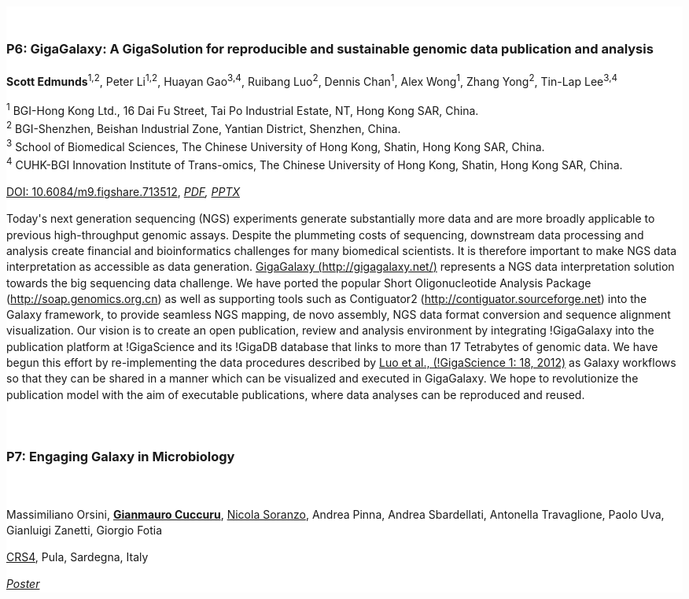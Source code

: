 <br />

### P6: GigaGalaxy: A GigaSolution for reproducible and sustainable genomic data publication and analysis

**Scott Edmunds**<sup>1,2</sup>, Peter Li<sup>1,2</sup>, Huayan Gao<sup>3,4</sup>, Ruibang Luo<sup>2</sup>, Dennis Chan<sup>1</sup>, Alex Wong<sup>1</sup>, Zhang Yong<sup>2</sup>, Tin-Lap Lee<sup>3,4</sup>

 <sup>1</sup> BGI-Hong Kong Ltd., 16 Dai Fu Street, Tai Po Industrial Estate, NT, Hong Kong SAR, China.<br />
 <sup>2</sup> BGI-Shenzhen, Beishan Industrial Zone, Yantian District, Shenzhen, China.<br />
 <sup>3</sup> School of Biomedical Sciences, The Chinese University of Hong Kong, Shatin, Hong Kong SAR, China.<br />
 <sup>4</sup> CUHK-BGI Innovation Institute of Trans-omics, The Chinese University of Hong Kong, Shatin, Hong Kong SAR, China.

[DOI: 10.6084/m9.figshare.713512](https://doi.org/10.6084/m9.figshare.713512), *[PDF](https://depot.galaxyproject.org/hub/attachments/documents/posters/gcc2013/GigaGalaxyEdmunds.pdf), [PPTX](https://depot.galaxyproject.org/hub/attachments/documents/posters/gcc2013/GigaGalaxyEdmunds.pptx)*

Today's next generation sequencing (NGS) experiments generate substantially more data and are more broadly applicable to previous high-throughput genomic assays. Despite the plummeting costs of sequencing, downstream data processing and analysis create financial and bioinformatics challenges for many biomedical scientists. It is therefore important to make NGS data interpretation as accessible as data generation. [GigaGalaxy (http://gigagalaxy.net/)](http://gigagalaxy.net/) represents a NGS data interpretation solution towards the big sequencing data challenge. We have ported the popular Short Oligonucleotide Analysis Package (http://soap.genomics.org.cn) as well as supporting tools such as Contiguator2 (http://contiguator.sourceforge.net) into the Galaxy framework, to provide seamless NGS mapping, de novo assembly, NGS data format conversion and sequence alignment visualization. Our vision is to create an open publication, review and analysis environment by integrating !GigaGalaxy into the publication platform at !GigaScience and its !GigaDB database that links to more than 17 Tetrabytes of genomic data. We have begun this effort by re-implementing the data procedures described by [Luo et al., (!GigaScience 1: 18, 2012)](http://www.gigasciencejournal.com/content/1/1/18) as Galaxy workflows so that they can be shared in a manner which can be visualized and executed in GigaGalaxy. We hope to revolutionize the publication model with the aim of executable publications, where data analyses can be reproduced and reused. 

<br />

### P7: Engaging Galaxy in Microbiology

<div class='right'><a href='http://www.crs4.it/crs4/peopledetails/people/195/Gianmauro_Cuccuru'><img src="/events/gcc2012/abstracts/Cuccuru.jpg" alt="" width="100" /></a></div>

Massimiliano Orsini, **[Gianmauro Cuccuru](http://www.crs4.it/crs4/peopledetails/people/195/Gianmauro_Cuccuru)**, [Nicola Soranzo](http://www.crs4.it/web/bioinformatics/peopledetails/people/198/Nicola_Soranzo), Andrea Pinna, Andrea Sbardellati, Antonella Travaglione, Paolo Uva, Gianluigi Zanetti, Giorgio Fotia

 [CRS4](http://www.crs4.it/), Pula, Sardegna, Italy

*[Poster](https://depot.galaxyproject.org/hub/attachments/documents/posters/gcc2013/MicrobiologyCuuccuru.pdf)*
